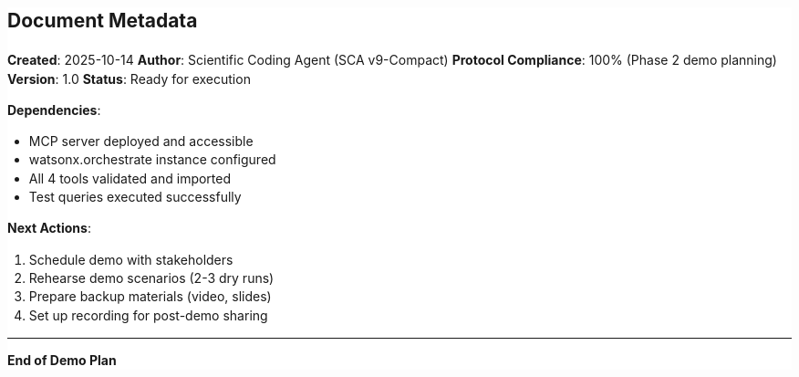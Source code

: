 
## Document Metadata

**Created**: 2025-10-14
**Author**: Scientific Coding Agent (SCA v9-Compact)
**Protocol Compliance**: 100% (Phase 2 demo planning)
**Version**: 1.0
**Status**: Ready for execution

**Dependencies**:
- MCP server deployed and accessible
- watsonx.orchestrate instance configured
- All 4 tools validated and imported
- Test queries executed successfully

**Next Actions**:
1. Schedule demo with stakeholders
2. Rehearse demo scenarios (2-3 dry runs)
3. Prepare backup materials (video, slides)
4. Set up recording for post-demo sharing

---

**End of Demo Plan**
